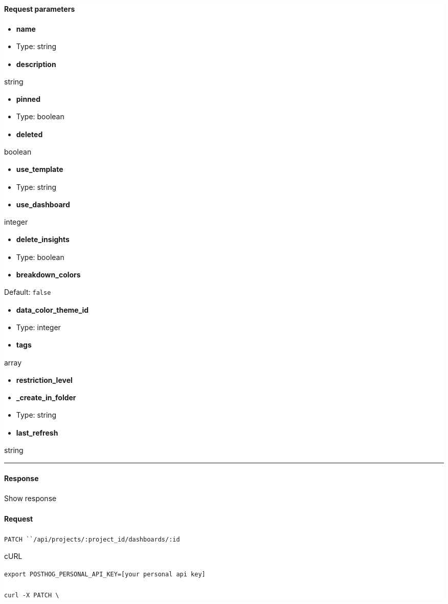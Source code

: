 #### Request parameters

* **name**
* Type: string

* **description**

string

* **pinned**
* Type: boolean

* **deleted**

boolean

* **use_template**
* Type: string

* **use_dashboard**

integer

* **delete_insights**
* Type: boolean

* **breakdown_colors**

Default: `false`

* **data_color_theme_id**
* Type: integer

* **tags**

array

* **restriction_level**

* **_create_in_folder**
* Type: string

* **last_refresh**

string

---

#### Response

Show response

#### Request

`PATCH ``/api/projects/:project_id/dashboards/:id`

cURL

    export POSTHOG_PERSONAL_API_KEY=[your personal api key]

    curl -X PATCH \
